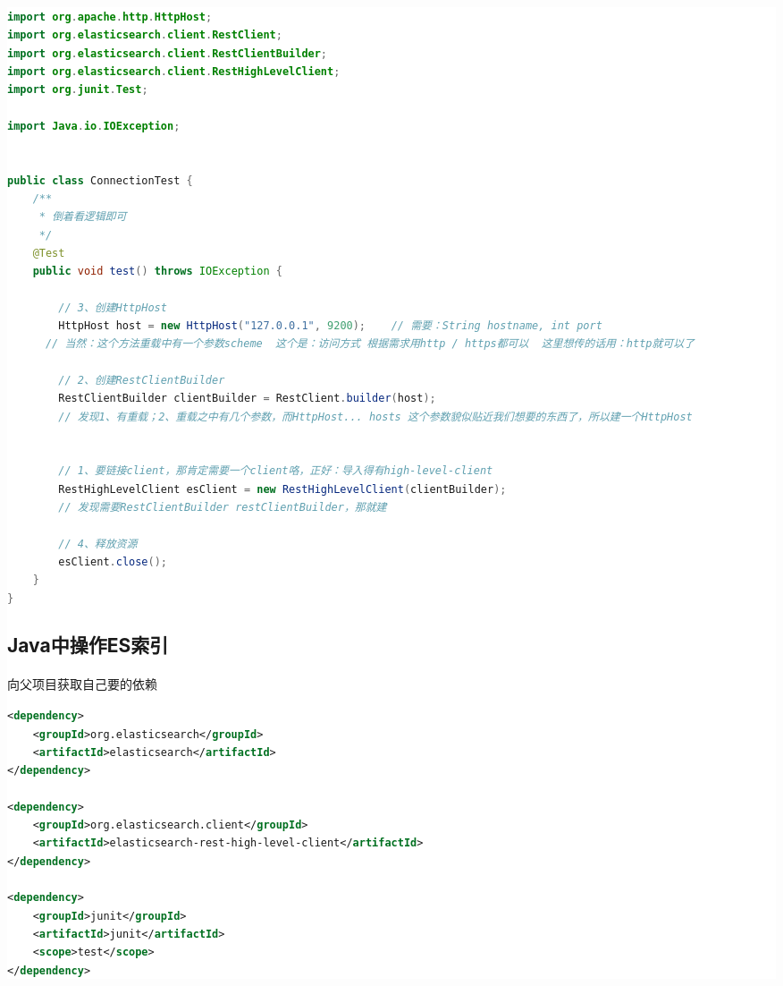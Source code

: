 ```java
import org.apache.http.HttpHost;
import org.elasticsearch.client.RestClient;
import org.elasticsearch.client.RestClientBuilder;
import org.elasticsearch.client.RestHighLevelClient;
import org.junit.Test;

import Java.io.IOException;


public class ConnectionTest {
    /**
     * 倒着看逻辑即可
     */
    @Test
    public void test() throws IOException {

        // 3、创建HttpHost
        HttpHost host = new HttpHost("127.0.0.1", 9200);	// 需要：String hostname, int port
      // 当然：这个方法重载中有一个参数scheme  这个是：访问方式 根据需求用http / https都可以  这里想传的话用：http就可以了

        // 2、创建RestClientBuilder
        RestClientBuilder clientBuilder = RestClient.builder(host);
        // 发现1、有重载；2、重载之中有几个参数，而HttpHost... hosts 这个参数貌似贴近我们想要的东西了，所以建一个HttpHost


        // 1、要链接client，那肯定需要一个client咯，正好：导入得有high-level-client
        RestHighLevelClient esClient = new RestHighLevelClient(clientBuilder);
        // 发现需要RestClientBuilder restClientBuilder，那就建

        // 4、释放资源
        esClient.close();
    }
}


```







## Java中操作ES索引

向父项目获取自己要的依赖

```xml
<dependency>
    <groupId>org.elasticsearch</groupId>
    <artifactId>elasticsearch</artifactId>
</dependency>

<dependency>
    <groupId>org.elasticsearch.client</groupId>
    <artifactId>elasticsearch-rest-high-level-client</artifactId>
</dependency>

<dependency>
    <groupId>junit</groupId>
    <artifactId>junit</artifactId>
    <scope>test</scope>
</dependency>
```

